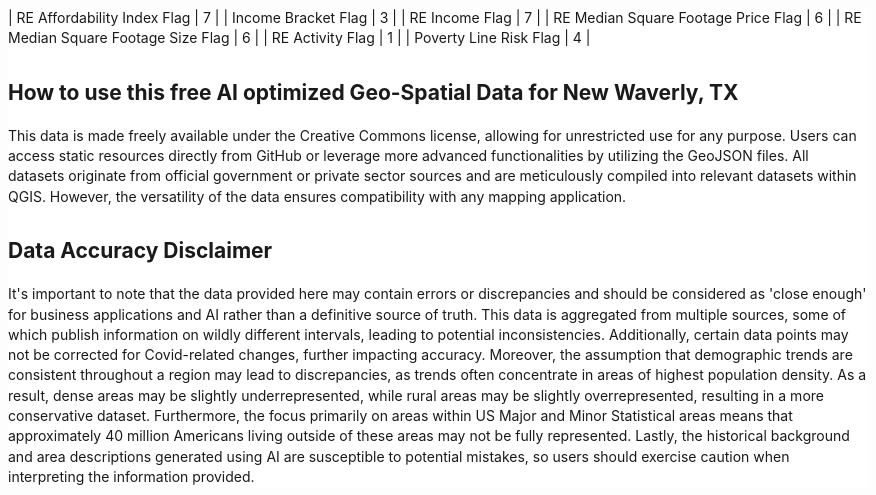 | RE Affordability Index Flag | 7 |
| Income Bracket Flag | 3 |
| RE Income Flag | 7 |
| RE Median Square Footage Price Flag | 6 |
| RE Median Square Footage Size Flag | 6 |
| RE Activity Flag | 1 |
| Poverty Line Risk Flag | 4 |

## How to use this free AI optimized Geo-Spatial Data for New Waverly, TX

This data is made freely available under the Creative Commons license, allowing for unrestricted use for any purpose. Users can access static resources directly from GitHub or leverage more advanced functionalities by utilizing the GeoJSON files. All datasets originate from official government or private sector sources and are meticulously compiled into relevant datasets within QGIS. However, the versatility of the data ensures compatibility with any mapping application.

## Data Accuracy Disclaimer
It's important to note that the data provided here may contain errors or discrepancies and should be considered as 'close enough' for business applications and AI rather than a definitive source of truth. This data is aggregated from multiple sources, some of which publish information on wildly different intervals, leading to potential inconsistencies. Additionally, certain data points may not be corrected for Covid-related changes, further impacting accuracy. Moreover, the assumption that demographic trends are consistent throughout a region may lead to discrepancies, as trends often concentrate in areas of highest population density. As a result, dense areas may be slightly underrepresented, while rural areas may be slightly overrepresented, resulting in a more conservative dataset. Furthermore, the focus primarily on areas within US Major and Minor Statistical areas means that approximately 40 million Americans living outside of these areas may not be fully represented. Lastly, the historical background and area descriptions generated using AI are susceptible to potential mistakes, so users should exercise caution when interpreting the information provided.
